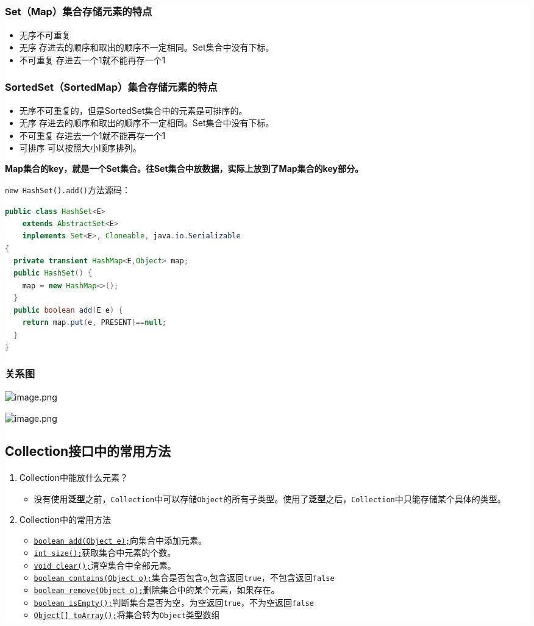 

### **Set（Map）集合存储元素的特点**

- 无序不可重复
- 无序
  存进去的顺序和取出的顺序不一定相同。Set集合中没有下标。
- 不可重复
  存进去一个1就不能再存一个1



### **SortedSet（SortedMap）集合存储元素的特点**

- 无序不可重复的，但是SortedSet集合中的元素是可排序的。 
- 无序
  存进去的顺序和取出的顺序不一定相同。Set集合中没有下标。
- 不可重复
  存进去一个1就不能再存一个1
- 可排序
  可以按照大小顺序排列。



**Map集合的key，就是一个Set集合。往Set集合中放数据，实际上放到了Map集合的key部分。**

`new HashSet().add()`方法源码：

```java
public class HashSet<E>
    extends AbstractSet<E>
    implements Set<E>, Cloneable, java.io.Serializable
{
  private transient HashMap<E,Object> map;
  public HashSet() {
    map = new HashMap<>();
  }
  public boolean add(E e) {
    return map.put(e, PRESENT)==null;
  }
}
```

### 关系图

![image.png](http://qiniu-note-image.ctong.top/note/images/image-14859f1bcd424e99b0dc2ba6daedbc8d.png)

![image.png](http://qiniu-note-image.ctong.top/note/images/image-ba90f9f67e88403e889f24533c899ab3.png)



## Collection接口中的常用方法


1. Collection中能放什么元素？

   - 没有使用**泛型**之前，`Collection`中可以存储`Object`的所有子类型。使用了**泛型**之后，`Collection`中只能存储某个具体的类型。
1. Collection中的常用方法
   - [`boolean add(Object e);`](#add)向集合中添加元素。
   - [`int size();`](#size)获取集合中元素的个数。
   - [`void clear();`](#clear)清空集合中全部元素。
   - [`boolean contains(Object o);`](#contains)集合是否包含`o`,包含返回`true`，不包含返回`false`
   - [`boolean remove(Object o);`](#remove)删除集合中的某个元素，如果存在。
   - [`boolean isEmpty();`](#isempty)判断集合是否为空，为空返回`true`，不为空返回`false`
   - [`Object[] toArray();`](#toarray)将集合转为`Object`类型数组
